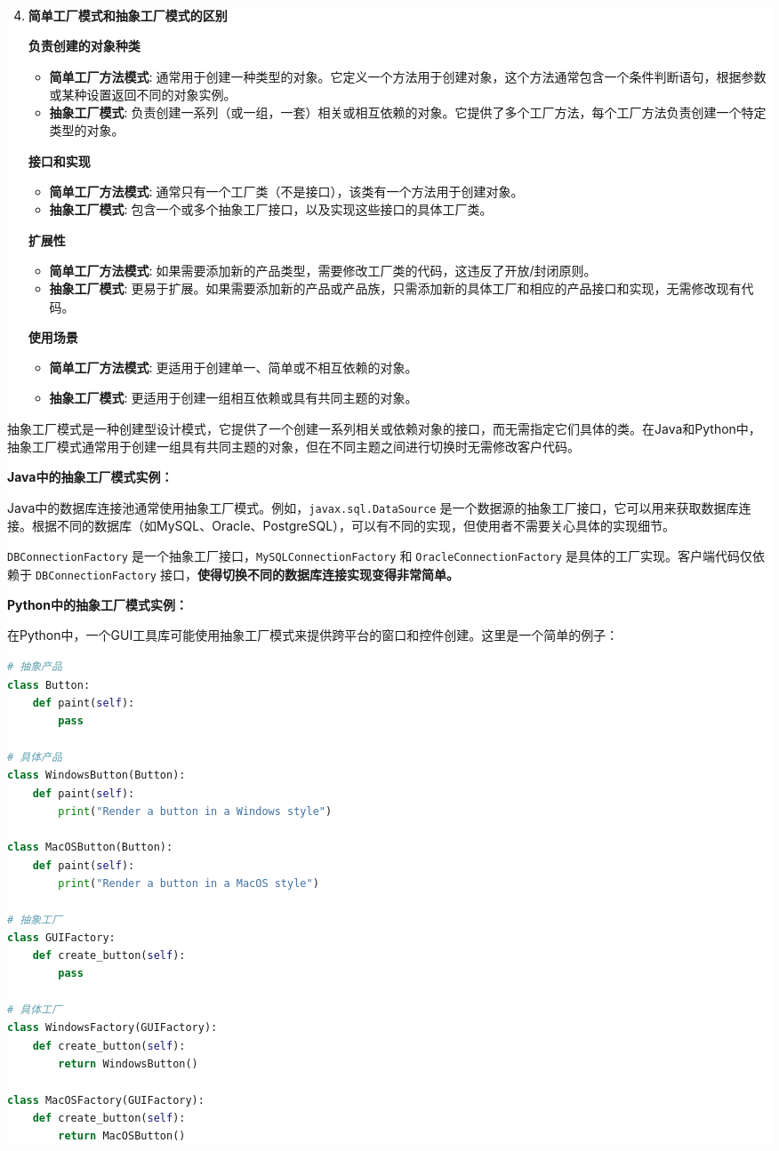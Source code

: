    

4. **简单工厂模式和抽象工厂模式的区别**

   **负责创建的对象种类**

   - **简单工厂方法模式**: 通常用于创建一种类型的对象。它定义一个方法用于创建对象，这个方法通常包含一个条件判断语句，根据参数或某种设置返回不同的对象实例。
   - **抽象工厂模式**: 负责创建一系列（或一组，一套）相关或相互依赖的对象。它提供了多个工厂方法，每个工厂方法负责创建一个特定类型的对象。

   **接口和实现**

   - **简单工厂方法模式**: 通常只有一个工厂类（不是接口），该类有一个方法用于创建对象。
   - **抽象工厂模式**: 包含一个或多个抽象工厂接口，以及实现这些接口的具体工厂类。

   **扩展性**

   - **简单工厂方法模式**: 如果需要添加新的产品类型，需要修改工厂类的代码，这违反了开放/封闭原则。
   - **抽象工厂模式**: 更易于扩展。如果需要添加新的产品或产品族，只需添加新的具体工厂和相应的产品接口和实现，无需修改现有代码。

   **使用场景**

   - **简单工厂方法模式**: 更适用于创建单一、简单或不相互依赖的对象。

   - **抽象工厂模式**: 更适用于创建一组相互依赖或具有共同主题的对象。

     

抽象工厂模式是一种创建型设计模式，它提供了一个创建一系列相关或依赖对象的接口，而无需指定它们具体的类。在Java和Python中，抽象工厂模式通常用于创建一组具有共同主题的对象，但在不同主题之间进行切换时无需修改客户代码。



**Java中的抽象工厂模式实例：**

Java中的数据库连接池通常使用抽象工厂模式。例如，`javax.sql.DataSource` 是一个数据源的抽象工厂接口，它可以用来获取数据库连接。根据不同的数据库（如MySQL、Oracle、PostgreSQL），可以有不同的实现，但使用者不需要关心具体的实现细节。

`DBConnectionFactory` 是一个抽象工厂接口，`MySQLConnectionFactory` 和 `OracleConnectionFactory` 是具体的工厂实现。客户端代码仅依赖于 `DBConnectionFactory` 接口，**使得切换不同的数据库连接实现变得非常简单。**



**Python中的抽象工厂模式实例：**

在Python中，一个GUI工具库可能使用抽象工厂模式来提供跨平台的窗口和控件创建。这里是一个简单的例子：

```python
# 抽象产品
class Button:
    def paint(self):
        pass

# 具体产品
class WindowsButton(Button):
    def paint(self):
        print("Render a button in a Windows style")

class MacOSButton(Button):
    def paint(self):
        print("Render a button in a MacOS style")

# 抽象工厂
class GUIFactory:
    def create_button(self):
        pass

# 具体工厂
class WindowsFactory(GUIFactory):
    def create_button(self):
        return WindowsButton()

class MacOSFactory(GUIFactory):
    def create_button(self):
        return MacOSButton()

```